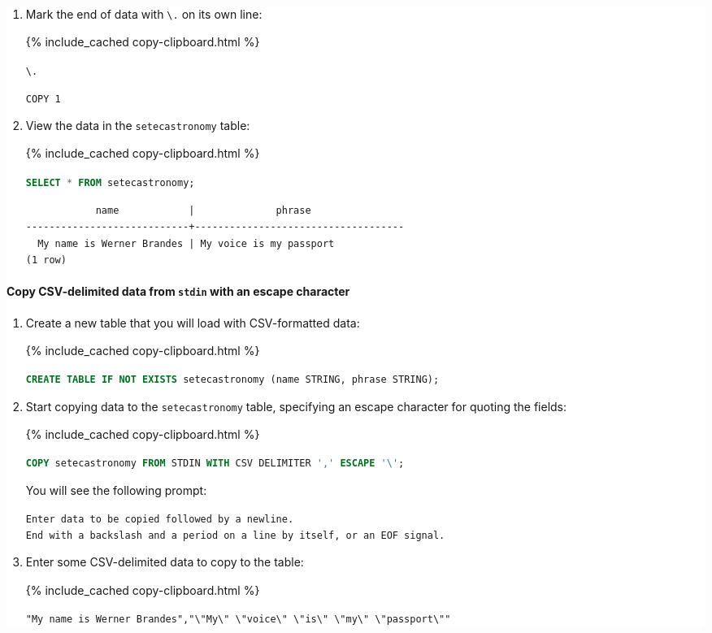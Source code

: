 1. Mark the end of data with `\.` on its own line:

    {% include_cached copy-clipboard.html %}
    ~~~
    \.
    ~~~

    ~~~
    COPY 1
    ~~~

1. View the data in the `setecastronomy` table:

    {% include_cached copy-clipboard.html %}
    ~~~ sql
    SELECT * FROM setecastronomy;
    ~~~

    ~~~
                name            |              phrase
    ----------------------------+------------------------------------
      My name is Werner Brandes | My voice is my passport
    (1 row)
    ~~~

#### Copy CSV-delimited data from `stdin` with an escape character

1. Create a new table that you will load with CSV-formatted data:

    {% include_cached copy-clipboard.html %}
    ~~~ sql
    CREATE TABLE IF NOT EXISTS setecastronomy (name STRING, phrase STRING);
    ~~~

1. Start copying data to the `setecastronomy` table, specifying an escape character for quoting the fields:

    {% include_cached copy-clipboard.html %}
    ~~~ sql
    COPY setecastronomy FROM STDIN WITH CSV DELIMITER ',' ESCAPE '\';
    ~~~

    You will see the following prompt:

    ~~~
    Enter data to be copied followed by a newline.
    End with a backslash and a period on a line by itself, or an EOF signal.
    ~~~

1. Enter some CSV-delimited data to copy to the table:

    {% include_cached copy-clipboard.html %}
    ~~~
    "My name is Werner Brandes","\"My\" \"voice\" \"is\" \"my\" \"passport\""
    ~~~
